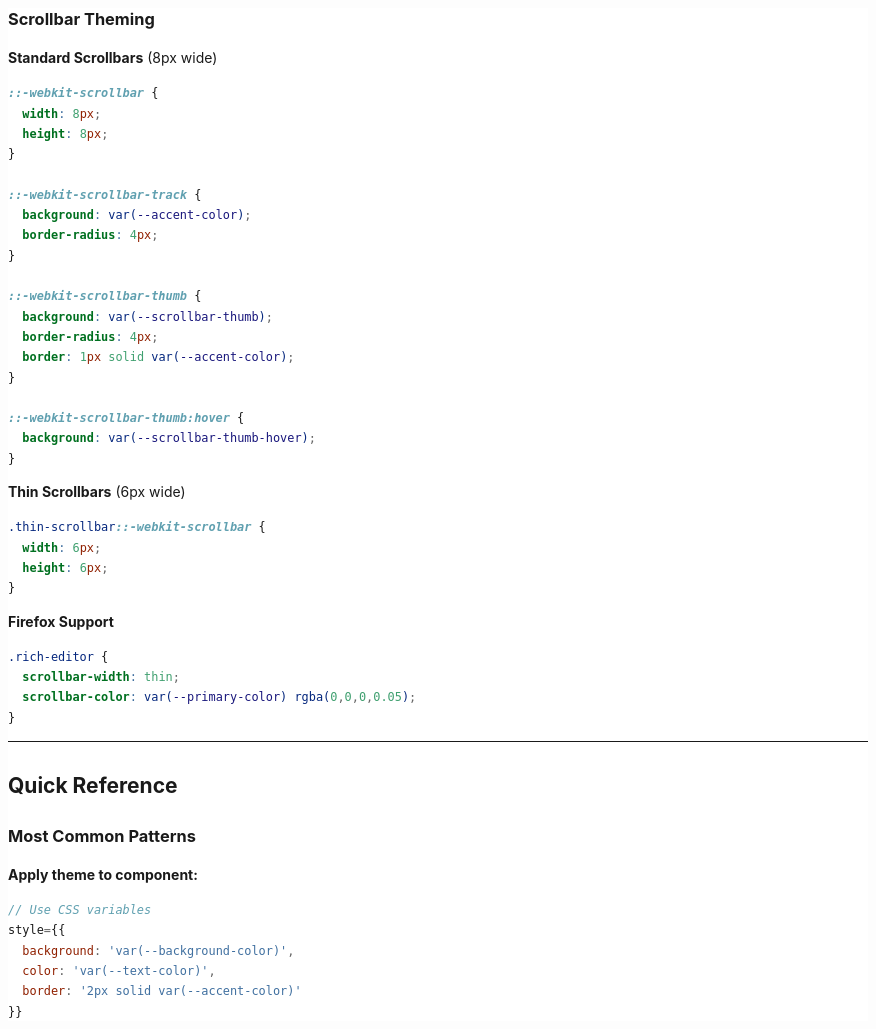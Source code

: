 ### Scrollbar Theming

**Standard Scrollbars** (8px wide)
```css
::-webkit-scrollbar {
  width: 8px;
  height: 8px;
}

::-webkit-scrollbar-track {
  background: var(--accent-color);
  border-radius: 4px;
}

::-webkit-scrollbar-thumb {
  background: var(--scrollbar-thumb);
  border-radius: 4px;
  border: 1px solid var(--accent-color);
}

::-webkit-scrollbar-thumb:hover {
  background: var(--scrollbar-thumb-hover);
}
```

**Thin Scrollbars** (6px wide)
```css
.thin-scrollbar::-webkit-scrollbar {
  width: 6px;
  height: 6px;
}
```

**Firefox Support**
```css
.rich-editor {
  scrollbar-width: thin;
  scrollbar-color: var(--primary-color) rgba(0,0,0,0.05);
}
```

---

## Quick Reference

### Most Common Patterns

**Apply theme to component:**
```javascript
// Use CSS variables
style={{
  background: 'var(--background-color)',
  color: 'var(--text-color)',
  border: '2px solid var(--accent-color)'
}}
```
